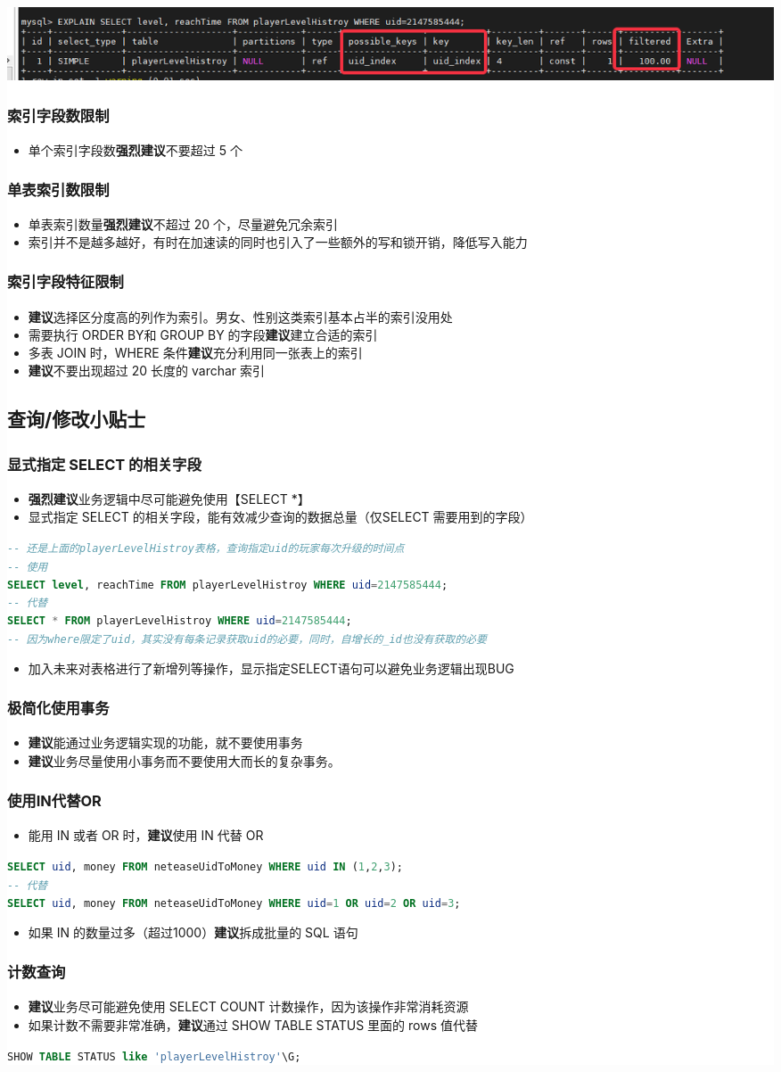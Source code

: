 ![image.png](./images/mysql004.png)
### 索引字段数限制
* 单个索引字段数**强烈建议**不要超过 5 个
### 单表索引数限制
* 单表索引数量**强烈建议**不超过 20 个，尽量避免冗余索引
* 索引并不是越多越好，有时在加速读的同时也引入了一些额外的写和锁开销，降低写入能力
### 索引字段特征限制
* **建议**选择区分度高的列作为索引。男女、性别这类索引基本占半的索引没用处
* 需要执行 ORDER BY和 GROUP BY 的字段**建议**建立合适的索引
* 多表 JOIN 时，WHERE 条件**建议**充分利用同一张表上的索引
* **建议**不要出现超过 20 长度的 varchar 索引



## 查询/修改小贴士
### 显式指定 SELECT 的相关字段
* **强烈建议**业务逻辑中尽可能避免使用【SELECT *】
* 显式指定 SELECT 的相关字段，能有效减少查询的数据总量（仅SELECT 需要用到的字段）
```SQL
-- 还是上面的playerLevelHistroy表格，查询指定uid的玩家每次升级的时间点
-- 使用
SELECT level, reachTime FROM playerLevelHistroy WHERE uid=2147585444;
-- 代替
SELECT * FROM playerLevelHistroy WHERE uid=2147585444;
-- 因为where限定了uid，其实没有每条记录获取uid的必要，同时，自增长的_id也没有获取的必要
```
* 加入未来对表格进行了新增列等操作，显示指定SELECT语句可以避免业务逻辑出现BUG
### 极简化使用事务
* **建议**能通过业务逻辑实现的功能，就不要使用事务
* **建议**业务尽量使用小事务而不要使用大而长的复杂事务。
### 使用IN代替OR
* 能用 IN 或者 OR 时，**建议**使用 IN 代替 OR
```SQL
SELECT uid, money FROM neteaseUidToMoney WHERE uid IN (1,2,3);
-- 代替
SELECT uid, money FROM neteaseUidToMoney WHERE uid=1 OR uid=2 OR uid=3;
```
* 如果 IN 的数量过多（超过1000）**建议**拆成批量的 SQL 语句
### 计数查询
* **建议**业务尽可能避免使用 SELECT COUNT 计数操作，因为该操作非常消耗资源
* 如果计数不需要非常准确，**建议**通过 SHOW TABLE STATUS 里面的 rows 值代替
```SQL
SHOW TABLE STATUS like 'playerLevelHistroy'\G;
```